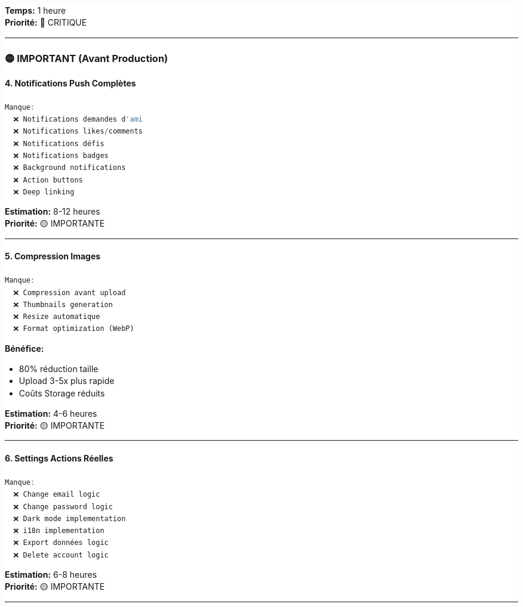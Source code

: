 **Temps:** 1 heure  
**Priorité:** 🔴 CRITIQUE

---

### 🟡 IMPORTANT (Avant Production)

#### 4. Notifications Push Complètes
```dart
Manque:
  ❌ Notifications demandes d'ami
  ❌ Notifications likes/comments
  ❌ Notifications défis
  ❌ Notifications badges
  ❌ Background notifications
  ❌ Action buttons
  ❌ Deep linking
```

**Estimation:** 8-12 heures  
**Priorité:** 🟡 IMPORTANTE

---

#### 5. Compression Images
```dart
Manque:
  ❌ Compression avant upload
  ❌ Thumbnails generation
  ❌ Resize automatique
  ❌ Format optimization (WebP)
```

**Bénéfice:** 
- 80% réduction taille
- Upload 3-5x plus rapide
- Coûts Storage réduits

**Estimation:** 4-6 heures  
**Priorité:** 🟡 IMPORTANTE

---

#### 6. Settings Actions Réelles
```dart
Manque:
  ❌ Change email logic
  ❌ Change password logic
  ❌ Dark mode implementation
  ❌ i18n implementation
  ❌ Export données logic
  ❌ Delete account logic
```

**Estimation:** 6-8 heures  
**Priorité:** 🟡 IMPORTANTE

---